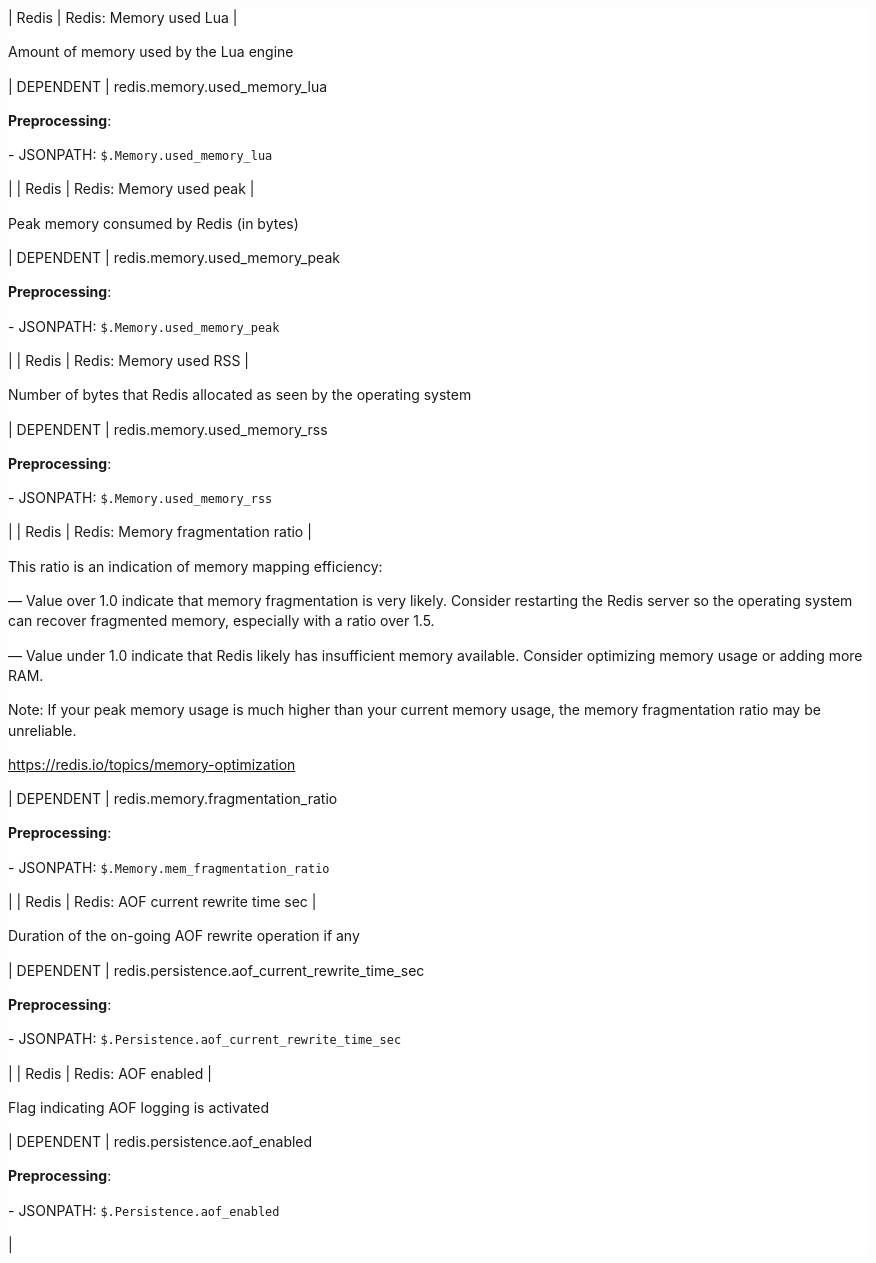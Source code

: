 | Redis            | Redis: Memory used Lua                                          | <p>Amount of memory used by the Lua engine</p>                                                                                                                                                                                                                                                                                                                                                                                                                                                                                                                                                                   | DEPENDENT      | redis.memory.used_memory_lua<p>**Preprocessing**:</p><p>- JSONPATH: `$.Memory.used_memory_lua`</p>                                                                   |
| Redis            | Redis: Memory used peak                                         | <p>Peak memory consumed by Redis (in bytes)</p>                                                                                                                                                                                                                                                                                                                                                                                                                                                                                                                                                                  | DEPENDENT      | redis.memory.used_memory_peak<p>**Preprocessing**:</p><p>- JSONPATH: `$.Memory.used_memory_peak`</p>                                                                 |
| Redis            | Redis: Memory used RSS                                          | <p>Number of bytes that Redis allocated as seen by the operating system</p>                                                                                                                                                                                                                                                                                                                                                                                                                                                                                                                                      | DEPENDENT      | redis.memory.used_memory_rss<p>**Preprocessing**:</p><p>- JSONPATH: `$.Memory.used_memory_rss`</p>                                                                   |
| Redis            | Redis: Memory fragmentation ratio                               | <p>This ratio is an indication of memory mapping efficiency:</p><p>  — Value over 1.0 indicate that memory fragmentation is very likely. Consider restarting the Redis server so the operating system can recover fragmented memory, especially with a ratio over 1.5.</p><p>  — Value under 1.0 indicate that Redis likely has insufficient memory available. Consider optimizing memory usage or adding more RAM.</p><p>Note: If your peak memory usage is much higher than your current memory usage, the memory fragmentation ratio may be unreliable.</p><p>https://redis.io/topics/memory-optimization</p> | DEPENDENT      | redis.memory.fragmentation_ratio<p>**Preprocessing**:</p><p>- JSONPATH: `$.Memory.mem_fragmentation_ratio`</p>                                                       |
| Redis            | Redis: AOF current rewrite time sec                             | <p>Duration of the on-going AOF rewrite operation if any</p>                                                                                                                                                                                                                                                                                                                                                                                                                                                                                                                                                     | DEPENDENT      | redis.persistence.aof_current_rewrite_time_sec<p>**Preprocessing**:</p><p>- JSONPATH: `$.Persistence.aof_current_rewrite_time_sec`</p>                               |
| Redis            | Redis: AOF enabled                                              | <p>Flag indicating AOF logging is activated</p>                                                                                                                                                                                                                                                                                                                                                                                                                                                                                                                                                                  | DEPENDENT      | redis.persistence.aof_enabled<p>**Preprocessing**:</p><p>- JSONPATH: `$.Persistence.aof_enabled`</p>                                                                 |